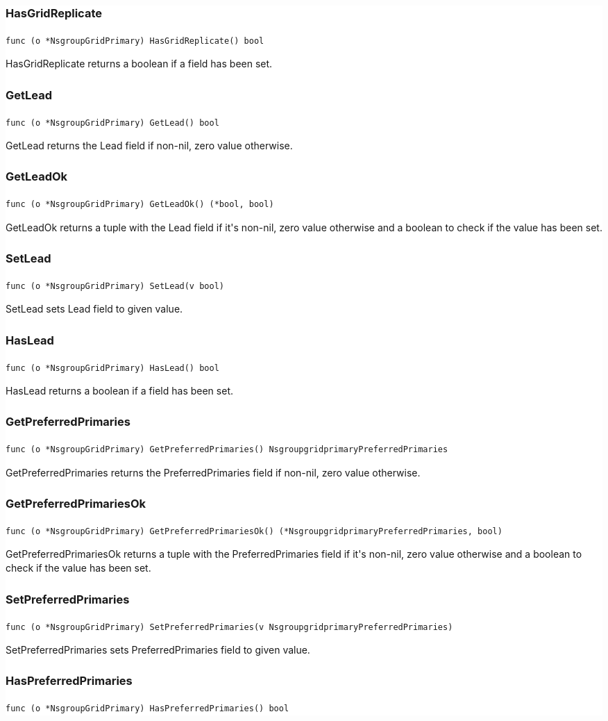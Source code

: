 ### HasGridReplicate

`func (o *NsgroupGridPrimary) HasGridReplicate() bool`

HasGridReplicate returns a boolean if a field has been set.

### GetLead

`func (o *NsgroupGridPrimary) GetLead() bool`

GetLead returns the Lead field if non-nil, zero value otherwise.

### GetLeadOk

`func (o *NsgroupGridPrimary) GetLeadOk() (*bool, bool)`

GetLeadOk returns a tuple with the Lead field if it's non-nil, zero value otherwise
and a boolean to check if the value has been set.

### SetLead

`func (o *NsgroupGridPrimary) SetLead(v bool)`

SetLead sets Lead field to given value.

### HasLead

`func (o *NsgroupGridPrimary) HasLead() bool`

HasLead returns a boolean if a field has been set.

### GetPreferredPrimaries

`func (o *NsgroupGridPrimary) GetPreferredPrimaries() NsgroupgridprimaryPreferredPrimaries`

GetPreferredPrimaries returns the PreferredPrimaries field if non-nil, zero value otherwise.

### GetPreferredPrimariesOk

`func (o *NsgroupGridPrimary) GetPreferredPrimariesOk() (*NsgroupgridprimaryPreferredPrimaries, bool)`

GetPreferredPrimariesOk returns a tuple with the PreferredPrimaries field if it's non-nil, zero value otherwise
and a boolean to check if the value has been set.

### SetPreferredPrimaries

`func (o *NsgroupGridPrimary) SetPreferredPrimaries(v NsgroupgridprimaryPreferredPrimaries)`

SetPreferredPrimaries sets PreferredPrimaries field to given value.

### HasPreferredPrimaries

`func (o *NsgroupGridPrimary) HasPreferredPrimaries() bool`
